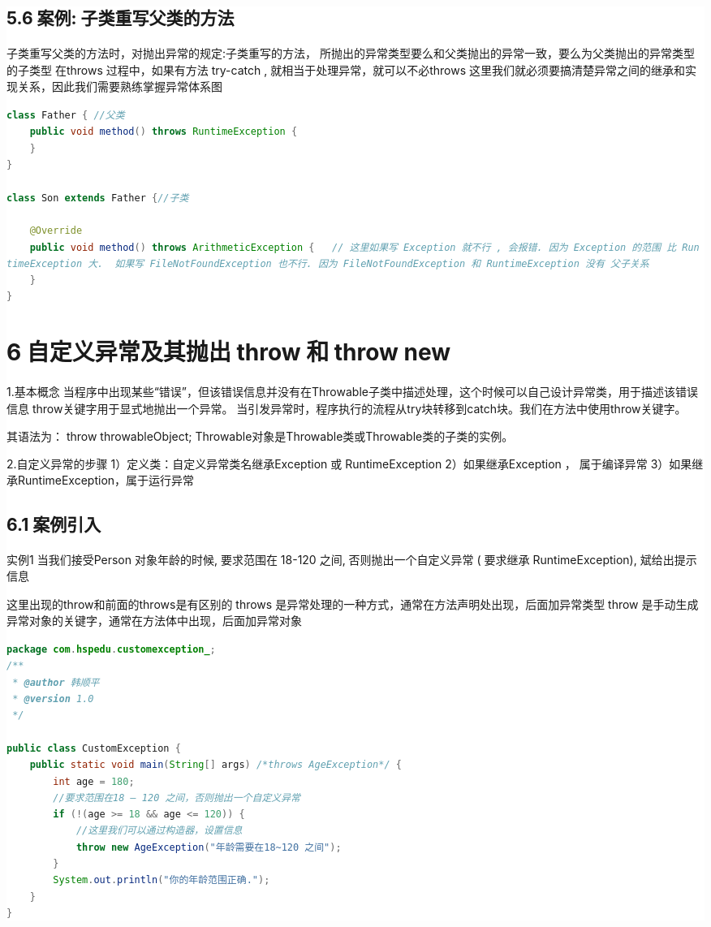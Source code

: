## 5.6 案例:  子类重写父类的方法

子类重写父类的方法时，对抛出异常的规定:子类重写的方法，
所抛出的异常类型要么和父类抛出的异常一致，要么为父类抛出的异常类型的子类型
在throws 过程中，如果有方法 try-catch , 就相当于处理异常，就可以不必throws
这里我们就必须要搞清楚异常之间的继承和实现关系，因此我们需要熟练掌握异常体系图

```java
class Father { //父类
    public void method() throws RuntimeException {
    }
}
 
class Son extends Father {//子类

    @Override
    public void method() throws ArithmeticException {   // 这里如果写 Exception 就不行 , 会报错. 因为 Exception 的范围 比 RuntimeException 大.  如果写 FileNotFoundException 也不行. 因为 FileNotFoundException 和 RuntimeException 没有 父子关系 
    }
}
```


# 6 自定义异常及其抛出 throw 和 throw new
1.基本概念
当程序中出现某些“错误”，但该错误信息并没有在Throwable子类中描述处理，这个时候可以自己设计异常类，用于描述该错误信息
throw关键字用于显式地抛出一个异常。 当引发异常时，程序执行的流程从try块转移到catch块。我们在方法中使用throw关键字。

其语法为：
throw throwableObject;
Throwable对象是Throwable类或Throwable类的子类的实例。

2.自定义异常的步骤
1）定义类：自定义异常类名继承Exception 或 RuntimeException
2）如果继承Exception ， 属于编译异常
3）如果继承RuntimeException，属于运行异常

## 6.1 案例引入

实例1 
当我们接受Person 对象年龄的时候, 要求范围在 18-120 之间, 否则抛出一个自定义异常 ( 要求继承 RuntimeException), 斌给出提示信息 

这里出现的throw和前面的throws是有区别的
throws 是异常处理的一种方式，通常在方法声明处出现，后面加异常类型
throw 是手动生成异常对象的关键字，通常在方法体中出现，后面加异常对象

```java
package com.hspedu.customexception_;
/**
 * @author 韩顺平
 * @version 1.0
 */

public class CustomException {
    public static void main(String[] args) /*throws AgeException*/ {
        int age = 180;
        //要求范围在18 – 120 之间，否则抛出一个自定义异常
        if (!(age >= 18 && age <= 120)) {
            //这里我们可以通过构造器，设置信息
            throw new AgeException("年龄需要在18~120 之间");
        }
        System.out.println("你的年龄范围正确.");
    }
}
```